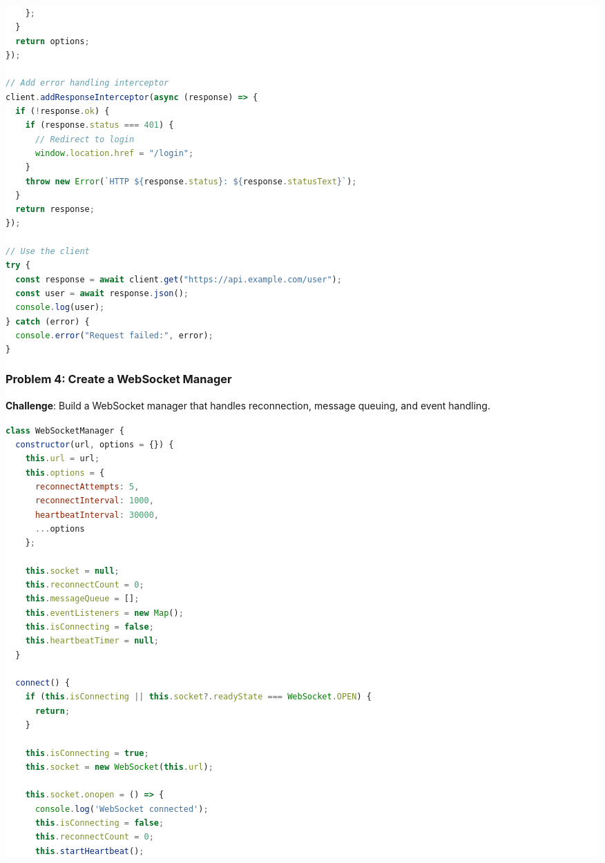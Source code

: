 ```javascript
    };
  }
  return options;
});

// Add error handling interceptor
client.addResponseInterceptor(async (response) => {
  if (!response.ok) {
    if (response.status === 401) {
      // Redirect to login
      window.location.href = "/login";
    }
    throw new Error(`HTTP ${response.status}: ${response.statusText}`);
  }
  return response;
});

// Use the client
try {
  const response = await client.get("https://api.example.com/user");
  const user = await response.json();
  console.log(user);
} catch (error) {
  console.error("Request failed:", error);
}
```

### Problem 4: Create a WebSocket Manager

**Challenge**: Build a WebSocket manager that handles reconnection, message queuing, and event handling.

```javascript
class WebSocketManager {
  constructor(url, options = {}) {
    this.url = url;
    this.options = {
      reconnectAttempts: 5,
      reconnectInterval: 1000,
      heartbeatInterval: 30000,
      ...options
    };

    this.socket = null;
    this.reconnectCount = 0;
    this.messageQueue = [];
    this.eventListeners = new Map();
    this.isConnecting = false;
    this.heartbeatTimer = null;
  }

  connect() {
    if (this.isConnecting || this.socket?.readyState === WebSocket.OPEN) {
      return;
    }

    this.isConnecting = true;
    this.socket = new WebSocket(this.url);

    this.socket.onopen = () => {
      console.log('WebSocket connected');
      this.isConnecting = false;
      this.reconnectCount = 0;
      this.startHeartbeat();
```